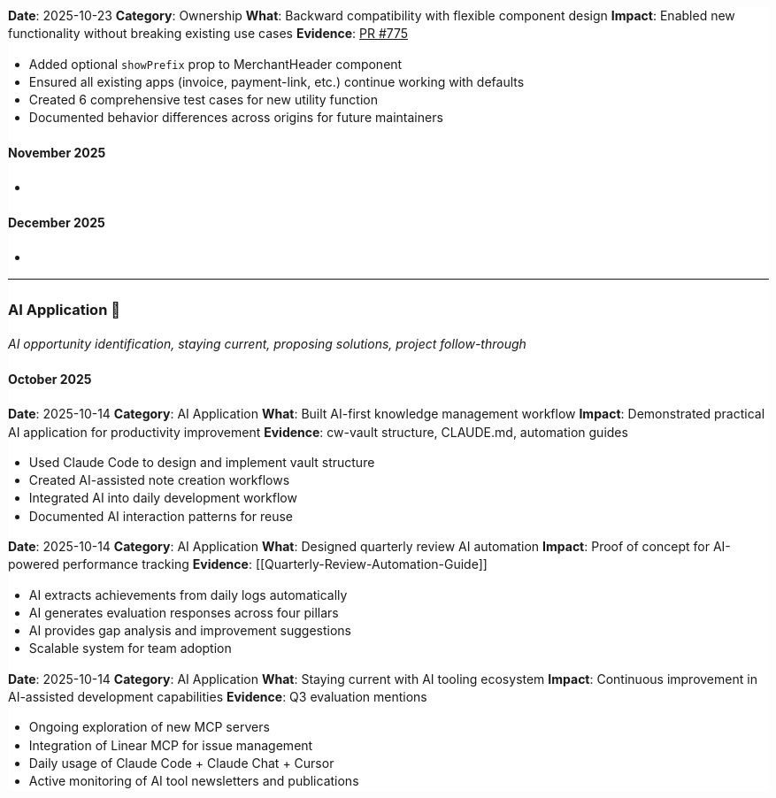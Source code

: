 **Date**: 2025-10-23
**Category**: Ownership
**What**: Backward compatibility with flexible component design
**Impact**: Enabled new functionality without breaking existing use cases
**Evidence**: [PR #775](https://github.com/cloudwalk/infinitepay-cnp-monorepo/pull/775)
- Added optional `showPrefix` prop to MerchantHeader component
- Ensured all existing apps (invoice, payment-link, etc.) continue working with defaults
- Created 6 comprehensive test cases for new utility function
- Documented behavior differences across origins for future maintainers

#### November 2025
-

#### December 2025
-

---

### AI Application 🤖
*AI opportunity identification, staying current, proposing solutions, project follow-through*

#### October 2025

**Date**: 2025-10-14
**Category**: AI Application
**What**: Built AI-first knowledge management workflow
**Impact**: Demonstrated practical AI application for productivity improvement
**Evidence**: cw-vault structure, CLAUDE.md, automation guides
- Used Claude Code to design and implement vault structure
- Created AI-assisted note creation workflows
- Integrated AI into daily development workflow
- Documented AI interaction patterns for reuse

**Date**: 2025-10-14
**Category**: AI Application
**What**: Designed quarterly review AI automation
**Impact**: Proof of concept for AI-powered performance tracking
**Evidence**: [[Quarterly-Review-Automation-Guide]]
- AI extracts achievements from daily logs automatically
- AI generates evaluation responses across four pillars
- AI provides gap analysis and improvement suggestions
- Scalable system for team adoption

**Date**: 2025-10-14
**Category**: AI Application
**What**: Staying current with AI tooling ecosystem
**Impact**: Continuous improvement in AI-assisted development capabilities
**Evidence**: Q3 evaluation mentions
- Ongoing exploration of new MCP servers
- Integration of Linear MCP for issue management
- Daily usage of Claude Code + Claude Chat + Cursor
- Active monitoring of AI tool newsletters and publications

